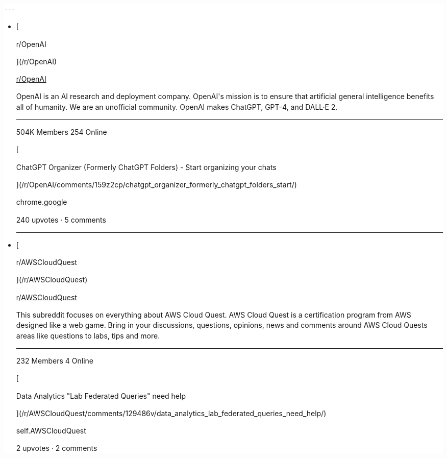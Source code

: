     ---
    
- [
    
    r/OpenAI
    
    ](/r/OpenAI)
    
    [r/OpenAI](/r/OpenAI/)
    
    OpenAI is an AI research and deployment company. OpenAI's mission is to ensure that artificial general intelligence benefits all of humanity. We are an unofficial community. OpenAI makes ChatGPT, GPT-4, and DALL·E 2.
    
    ---
    
    504K Members 254 Online
    
    [
    
    ChatGPT Organizer (Formerly ChatGPT Folders) - Start organizing your chats
    
    
    
    ](/r/OpenAI/comments/159z2cp/chatgpt_organizer_formerly_chatgpt_folders_start/)
    
    [](https://external-i.redd.it/chatgpt-organizer-formerly-chatgpt-folders-start-organizing-v0-VetPpg-vKNG_Mq_GWkID_fQ_2BHCXBhm1HjhB3gE-ag.jpg?s=4be5a0b1dd9292f8852552a7761a34f0a7df1af5)
    
    chrome.google
    
    240 upvotes · 5 comments
    
    ---
    
- [
    
    r/AWSCloudQuest
    
    ](/r/AWSCloudQuest)
    
    [r/AWSCloudQuest](/r/AWSCloudQuest/)
    
    This subreddit focuses on everything about AWS Cloud Quest. AWS Cloud Quest is a certification program from AWS designed like a web game. Bring in your discussions, questions, opinions, news and comments around AWS Cloud Quests areas like questions to labs, tips and more.
    
    ---
    
    232 Members 4 Online
    
    [
    
    Data Analytics "Lab Federated Queries" need help
    
    
    
    ](/r/AWSCloudQuest/comments/129486v/data_analytics_lab_federated_queries_need_help/)
    
    [](/r/AWSCloudQuest/comments/129486v/data_analytics_lab_federated_queries_need_help/)
    
    self.AWSCloudQuest
    
    2 upvotes · 2 comments